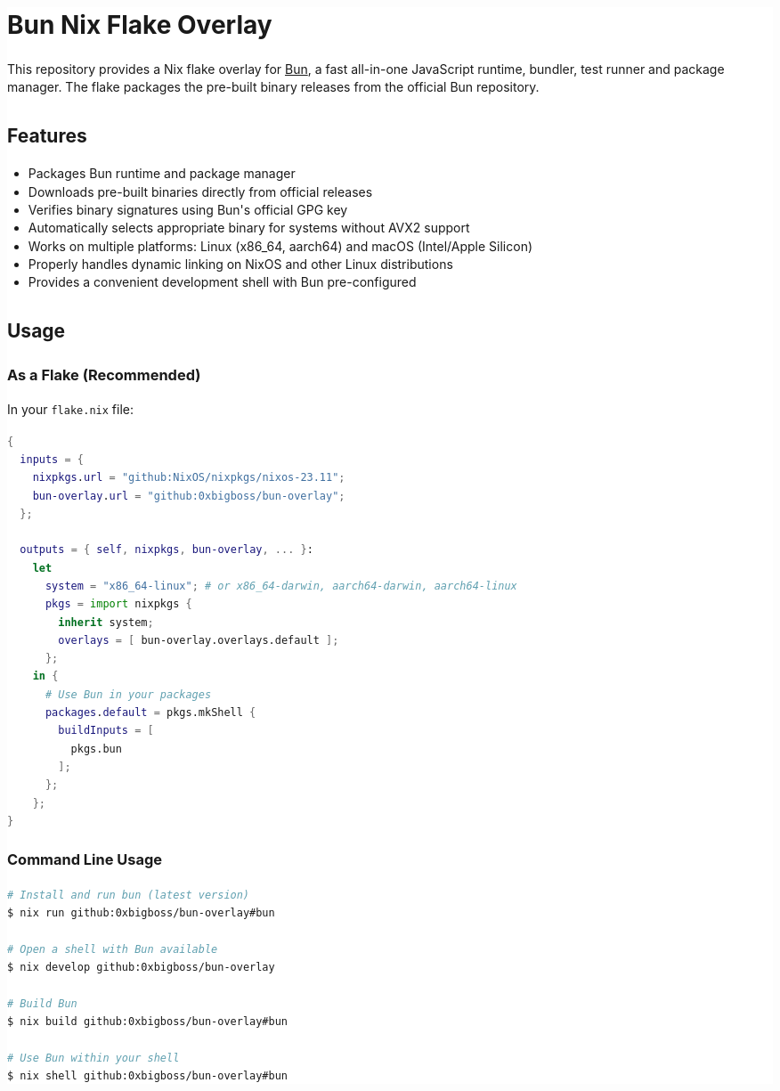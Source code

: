 # Bun Nix Flake Overlay

This repository provides a Nix flake overlay for [Bun](https://bun.sh), a fast all-in-one JavaScript runtime, bundler, test runner and package manager. The flake packages the pre-built binary releases from the official Bun repository.

## Features

- Packages Bun runtime and package manager
- Downloads pre-built binaries directly from official releases
- Verifies binary signatures using Bun's official GPG key
- Automatically selects appropriate binary for systems without AVX2 support
- Works on multiple platforms: Linux (x86_64, aarch64) and macOS (Intel/Apple Silicon)
- Properly handles dynamic linking on NixOS and other Linux distributions
- Provides a convenient development shell with Bun pre-configured

## Usage

### As a Flake (Recommended)

In your `flake.nix` file:

```nix
{
  inputs = {
    nixpkgs.url = "github:NixOS/nixpkgs/nixos-23.11";
    bun-overlay.url = "github:0xbigboss/bun-overlay";
  };

  outputs = { self, nixpkgs, bun-overlay, ... }:
    let
      system = "x86_64-linux"; # or x86_64-darwin, aarch64-darwin, aarch64-linux
      pkgs = import nixpkgs {
        inherit system;
        overlays = [ bun-overlay.overlays.default ];
      };
    in {
      # Use Bun in your packages
      packages.default = pkgs.mkShell {
        buildInputs = [
          pkgs.bun
        ];
      };
    };
}
```

### Command Line Usage

```sh
# Install and run bun (latest version)
$ nix run github:0xbigboss/bun-overlay#bun

# Open a shell with Bun available
$ nix develop github:0xbigboss/bun-overlay

# Build Bun
$ nix build github:0xbigboss/bun-overlay#bun

# Use Bun within your shell
$ nix shell github:0xbigboss/bun-overlay#bun
```
